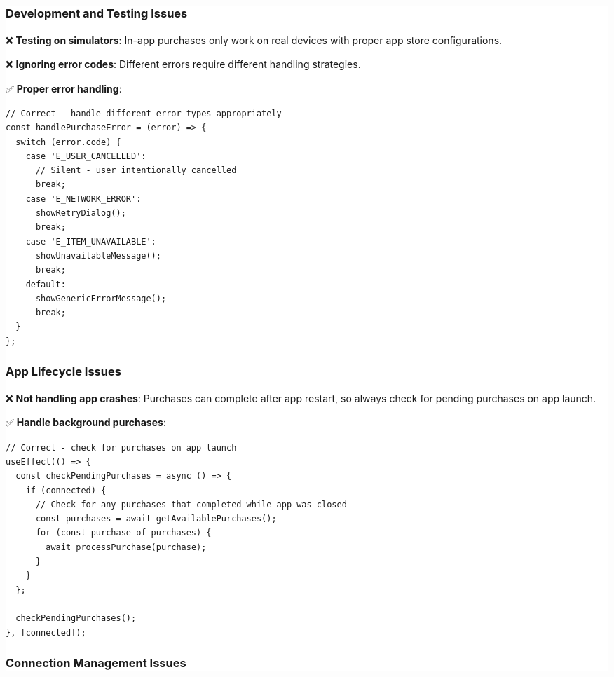 ### Development and Testing Issues

❌ **Testing on simulators**: In-app purchases only work on real devices with proper app store configurations.

❌ **Ignoring error codes**: Different errors require different handling strategies.

✅ **Proper error handling**:

```tsx
// Correct - handle different error types appropriately
const handlePurchaseError = (error) => {
  switch (error.code) {
    case 'E_USER_CANCELLED':
      // Silent - user intentionally cancelled
      break;
    case 'E_NETWORK_ERROR':
      showRetryDialog();
      break;
    case 'E_ITEM_UNAVAILABLE':
      showUnavailableMessage();
      break;
    default:
      showGenericErrorMessage();
      break;
  }
};
```

### App Lifecycle Issues

❌ **Not handling app crashes**: Purchases can complete after app restart, so always check for pending purchases on app launch.

✅ **Handle background purchases**:

```tsx
// Correct - check for purchases on app launch
useEffect(() => {
  const checkPendingPurchases = async () => {
    if (connected) {
      // Check for any purchases that completed while app was closed
      const purchases = await getAvailablePurchases();
      for (const purchase of purchases) {
        await processPurchase(purchase);
      }
    }
  };

  checkPendingPurchases();
}, [connected]);
```

### Connection Management Issues

